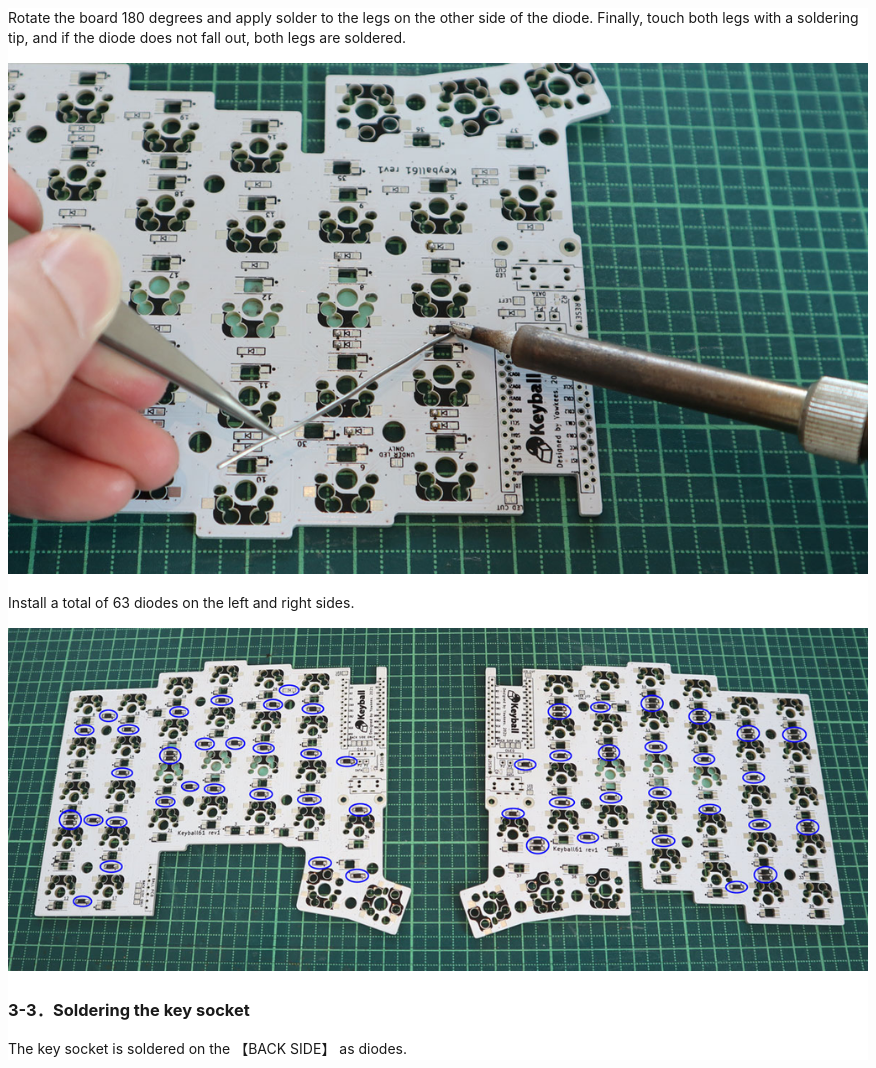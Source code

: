 Rotate the board 180 degrees and apply solder to the legs on the other side of the diode.
Finally, touch both legs with a soldering tip, and if the diode does not fall out, both legs are soldered.

![Soldering other side](images/kb61_029.jpg)

Install a total of 63 diodes on the left and right sides.

![37](images/kb61_030.jpg)
<a id="3-3"></a>
### 3-3．Soldering the key socket
The key socket is soldered on the 【BACK SIDE】 as diodes.
